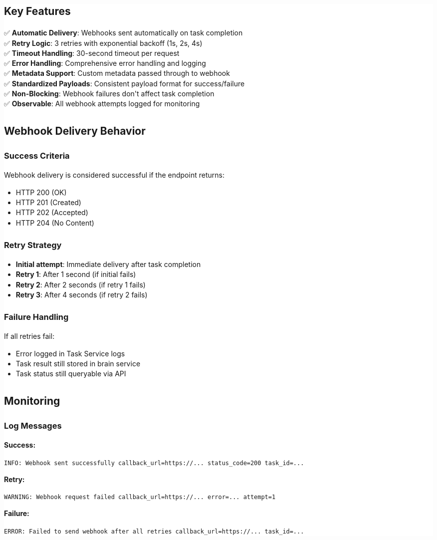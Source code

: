 ## Key Features

✅ **Automatic Delivery**: Webhooks sent automatically on task completion  
✅ **Retry Logic**: 3 retries with exponential backoff (1s, 2s, 4s)  
✅ **Timeout Handling**: 30-second timeout per request  
✅ **Error Handling**: Comprehensive error handling and logging  
✅ **Metadata Support**: Custom metadata passed through to webhook  
✅ **Standardized Payloads**: Consistent payload format for success/failure  
✅ **Non-Blocking**: Webhook failures don't affect task completion  
✅ **Observable**: All webhook attempts logged for monitoring  

## Webhook Delivery Behavior

### Success Criteria
Webhook delivery is considered successful if the endpoint returns:
- HTTP 200 (OK)
- HTTP 201 (Created)
- HTTP 202 (Accepted)
- HTTP 204 (No Content)

### Retry Strategy
- **Initial attempt**: Immediate delivery after task completion
- **Retry 1**: After 1 second (if initial fails)
- **Retry 2**: After 2 seconds (if retry 1 fails)
- **Retry 3**: After 4 seconds (if retry 2 fails)

### Failure Handling
If all retries fail:
- Error logged in Task Service logs
- Task result still stored in brain service
- Task status still queryable via API

## Monitoring

### Log Messages

**Success:**
```
INFO: Webhook sent successfully callback_url=https://... status_code=200 task_id=...
```

**Retry:**
```
WARNING: Webhook request failed callback_url=https://... error=... attempt=1
```

**Failure:**
```
ERROR: Failed to send webhook after all retries callback_url=https://... task_id=...
```
